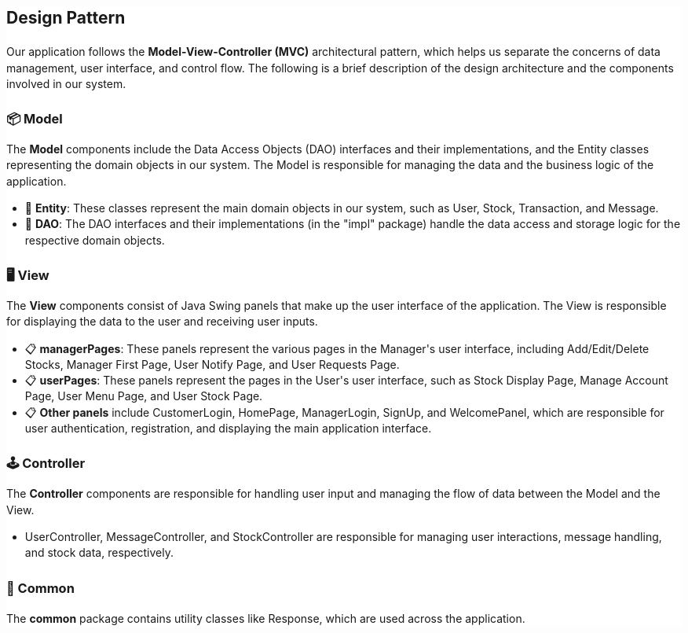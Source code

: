 ## Design Pattern

Our application follows the **Model-View-Controller (MVC)** architectural pattern, which helps us separate the concerns
of data management, user interface, and control flow. The following is a brief description of the design architecture
and the components involved in our system.

### 📦 Model

The **Model** components include the Data Access Objects (DAO) interfaces and their implementations, and the Entity
classes representing the domain objects in our system. The Model is responsible for managing the data and the business
logic of the application.

- 📝 **Entity**: These classes represent the main domain objects in our system, such as User, Stock, Transaction, and
  Message.
- 💾 **DAO**: The DAO interfaces and their implementations (in the "impl" package) handle the data access and storage
  logic for the respective domain objects.

### 🖥️ View

The **View** components consist of Java Swing panels that make up the user interface of the application. The View is
responsible for displaying the data to the user and receiving user inputs.

- 📋 **managerPages**: These panels represent the various pages in the Manager's user interface, including
  Add/Edit/Delete Stocks, Manager First Page, User Notify Page, and User Requests Page.
- 📋 **userPages**: These panels represent the pages in the User's user interface, such as Stock Display Page, Manage
  Account Page, User Menu Page, and User Stock Page.
- 📋 **Other panels** include CustomerLogin, HomePage, ManagerLogin, SignUp, and WelcomePanel, which are responsible for
  user authentication, registration, and displaying the main application interface.

### 🕹️ Controller

The **Controller** components are responsible for handling user input and managing the flow of data between the Model
and the View.

- UserController, MessageController, and StockController are responsible for managing user interactions, message
  handling, and stock data, respectively.

### 🔧 Common

The **common** package contains utility classes like Response, which are used across the application.
